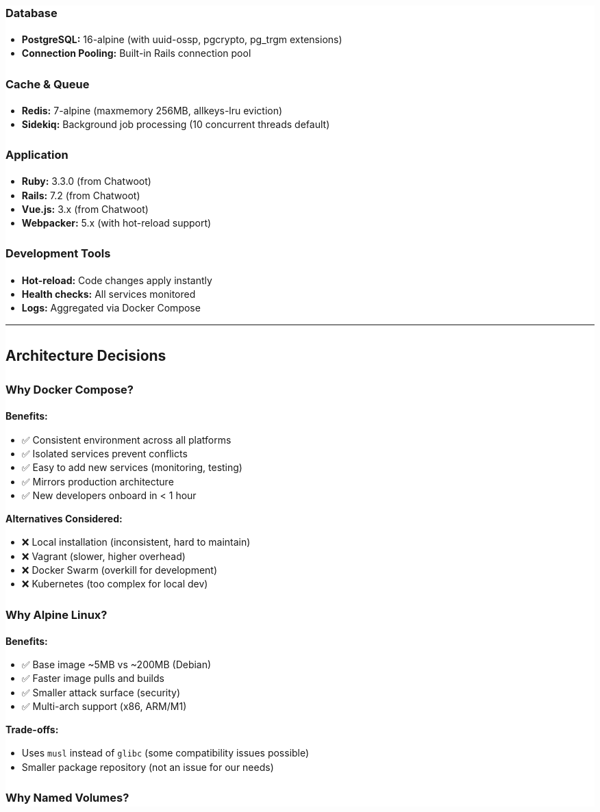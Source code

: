 ### Database
- **PostgreSQL:** 16-alpine (with uuid-ossp, pgcrypto, pg_trgm extensions)
- **Connection Pooling:** Built-in Rails connection pool

### Cache & Queue
- **Redis:** 7-alpine (maxmemory 256MB, allkeys-lru eviction)
- **Sidekiq:** Background job processing (10 concurrent threads default)

### Application
- **Ruby:** 3.3.0 (from Chatwoot)
- **Rails:** 7.2 (from Chatwoot)
- **Vue.js:** 3.x (from Chatwoot)
- **Webpacker:** 5.x (with hot-reload support)

### Development Tools
- **Hot-reload:** Code changes apply instantly
- **Health checks:** All services monitored
- **Logs:** Aggregated via Docker Compose

---

## Architecture Decisions

### Why Docker Compose?

**Benefits:**
- ✅ Consistent environment across all platforms
- ✅ Isolated services prevent conflicts
- ✅ Easy to add new services (monitoring, testing)
- ✅ Mirrors production architecture
- ✅ New developers onboard in < 1 hour

**Alternatives Considered:**
- ❌ Local installation (inconsistent, hard to maintain)
- ❌ Vagrant (slower, higher overhead)
- ❌ Docker Swarm (overkill for development)
- ❌ Kubernetes (too complex for local dev)

### Why Alpine Linux?

**Benefits:**
- ✅ Base image ~5MB vs ~200MB (Debian)
- ✅ Faster image pulls and builds
- ✅ Smaller attack surface (security)
- ✅ Multi-arch support (x86, ARM/M1)

**Trade-offs:**
- Uses `musl` instead of `glibc` (some compatibility issues possible)
- Smaller package repository (not an issue for our needs)

### Why Named Volumes?
